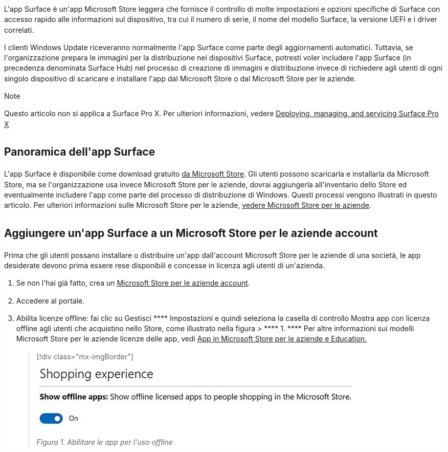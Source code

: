 
L'app Surface è un'app Microsoft Store leggera che fornisce il controllo di molte impostazioni e opzioni specifiche di Surface con accesso rapido alle informazioni sul dispositivo, tra cui il numero di serie, il nome del modello Surface, la versione UEFI e i driver correlati.  

I clienti Windows Update riceveranno normalmente l'app Surface come parte degli aggiornamenti automatici. Tuttavia, se l'organizzazione prepara le immagini per la distribuzione nei dispositivi Surface, potresti voler includere l'app Surface (in precedenza denominata Surface Hub) nel processo di creazione di immagini e distribuzione invece di richiedere agli utenti di ogni singolo dispositivo di scaricare e installare l'app dal Microsoft Store o dal Microsoft Store per le aziende. 

> [!NOTE]
> Questo articolo non si applica a Surface Pro X. Per ulteriori informazioni, vedere [Deploying, managing, and servicing Surface Pro X](surface-pro-arm-app-management.md)

## <a name="surface-app-overview"></a>Panoramica dell'app Surface

L'app Surface è disponibile come download gratuito [da Microsoft Store](https://www.microsoft.com/store/apps/Surface/9WZDNCRFJB8P). Gli utenti possono scaricarla e installarla da Microsoft Store, ma se l'organizzazione usa invece Microsoft Store per le aziende, dovrai aggiungerla all'inventario dello Store ed eventualmente includere l'app come parte del processo di distribuzione di Windows. Questi processi vengono illustrati in questo articolo. Per ulteriori informazioni sulle Microsoft Store per le aziende, [vedere Microsoft Store per le aziende](/microsoft-store/). 

## <a name="add-surface-app-to-a-microsoft-store-for-business-account"></a>Aggiungere un'app Surface a un Microsoft Store per le aziende account 

Prima che gli utenti possano installare o distribuire un'app dall'account Microsoft Store per le aziende di una società, le app desiderate devono prima essere rese disponibili e concesse in licenza agli utenti di un'azienda. 

1. Se non l'hai già fatto, crea un [Microsoft Store per le aziende account](https://www.microsoft.com/business-store). 

2. Accedere al portale. 

3. Abilita licenze offline: fai clic su Gestisci **** Impostazioni e quindi seleziona la casella di controllo Mostra app con licenza offline agli utenti che acquistino nello Store, come illustrato nella figura  >  **** 1. **** Per altre informazioni sui modelli Microsoft Store per le aziende licenze delle app, vedi [App in Microsoft Store per le aziende e Education.](/microsoft-store/)

   > [!div class="mx-imgBorder"]
   > ![Casella di controllo Mostra le app per le licenze offline.](images/deploysurfapp-figure1-enablingapps.png "Show offline licenses apps checkbox")<br/>
   *Figura 1. Abilitare le app per l'uso offline*
